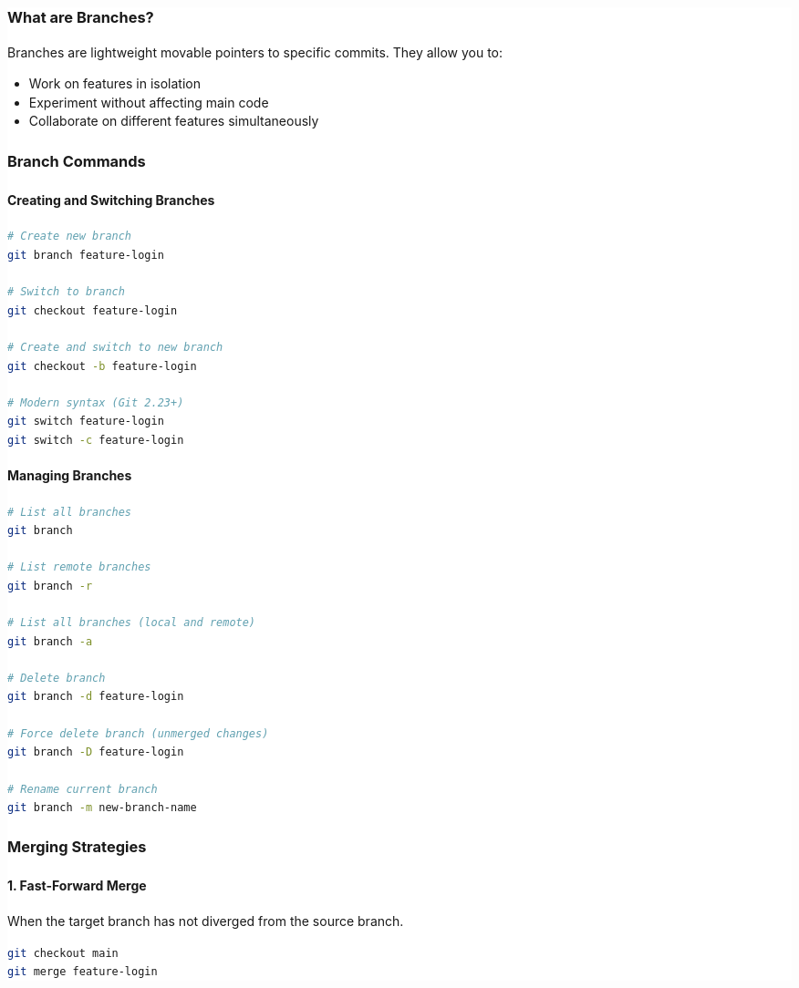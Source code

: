 ### What are Branches?

Branches are lightweight movable pointers to specific commits. They allow you to:
- Work on features in isolation
- Experiment without affecting main code
- Collaborate on different features simultaneously

### Branch Commands

#### Creating and Switching Branches
```bash
# Create new branch
git branch feature-login

# Switch to branch
git checkout feature-login

# Create and switch to new branch
git checkout -b feature-login

# Modern syntax (Git 2.23+)
git switch feature-login
git switch -c feature-login
```

#### Managing Branches
```bash
# List all branches
git branch

# List remote branches
git branch -r

# List all branches (local and remote)
git branch -a

# Delete branch
git branch -d feature-login

# Force delete branch (unmerged changes)
git branch -D feature-login

# Rename current branch
git branch -m new-branch-name
```

### Merging Strategies

#### 1. Fast-Forward Merge
When the target branch has not diverged from the source branch.

```bash
git checkout main
git merge feature-login
```
